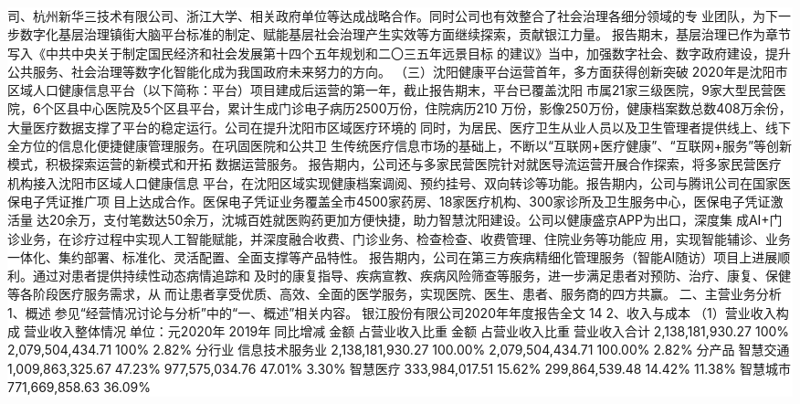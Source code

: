 司、杭州新华三技术有限公司、浙江大学、相关政府单位等达成战略合作。同时公司也有效整合了社会治理各细分领域的专
业团队，为下一步数字化基层治理镇街大脑平台标准的制定、赋能基层社会治理产生实效等方面继续探索，贡献银江力量。
报告期末，基层治理已作为章节写入《中共中央关于制定国民经济和社会发展第十四个五年规划和二〇三五年远景目标
的建议》当中，加强数字社会、数字政府建设，提升公共服务、社会治理等数字化智能化成为我国政府未来努力的方向。
（三）沈阳健康平台运营首年，多方面获得创新突破
2020年是沈阳市区域人口健康信息平台（以下简称：平台）项目建成后运营的第一年，截止报告期末，平台已覆盖沈阳
市属21家三级医院，9家大型民营医院，6个区县中心医院及5个区县平台，累计生成门诊电子病历2500万份，住院病历210
万份，影像250万份，健康档案数总数408万余份，大量医疗数据支撑了平台的稳定运行。公司在提升沈阳市区域医疗环境的
同时，为居民、医疗卫生从业人员以及卫生管理者提供线上、线下全方位的信息化便捷健康管理服务。在巩固医院和公共卫
生传统医疗信息市场的基础上，不断以“互联网+医疗健康”、“互联网+服务”等创新模式，积极探索运营的新模式和开拓
数据运营服务。
报告期内，公司还与多家民营医院针对就医导流运营开展合作探索，将多家民营医疗机构接入沈阳市区域人口健康信息
平台，在沈阳区域实现健康档案调阅、预约挂号、双向转诊等功能。报告期内，公司与腾讯公司在国家医保电子凭证推广项
目上达成合作。医保电子凭证业务覆盖全市4500家药房、18家医疗机构、300家诊所及卫生服务中心，医保电子凭证激活量
达20余万，支付笔数达50余万，沈城百姓就医购药更加方便快捷，助力智慧沈阳建设。公司以健康盛京APP为出口，深度集
成AI+门诊业务，在诊疗过程中实现人工智能赋能，并深度融合收费、门诊业务、检查检查、收费管理、住院业务等功能应
用，实现智能辅诊、业务一体化、集约部署、标准化、灵活配置、全面支撑等产品特性。
报告期内，公司在第三方疾病精细化管理服务（智能AI随访）项目上进展顺利。通过对患者提供持续性动态病情追踪和
及时的康复指导、疾病宣教、疾病风险筛查等服务，进一步满足患者对预防、治疗、康复、保健等各阶段医疗服务需求，从
而让患者享受优质、高效、全面的医学服务，实现医院、医生、患者、服务商的四方共赢。
二、主营业务分析
1、概述
参见“经营情况讨论与分析”中的“一、概述”相关内容。
银江股份有限公司2020年年度报告全文
14
2、收入与成本
（1）营业收入构成
营业收入整体情况
单位：元2020年
2019年
同比增减
金额
占营业收入比重
金额
占营业收入比重
营业收入合计
2,138,181,930.27
100%
2,079,504,434.71
100%
2.82%
分行业
信息技术服务业
2,138,181,930.27
100.00%
2,079,504,434.71
100.00%
2.82%
分产品
智慧交通
1,009,863,325.67
47.23%
977,575,034.76
47.01%
3.30%
智慧医疗
333,984,017.51
15.62%
299,864,539.48
14.42%
11.38%
智慧城市
771,669,858.63
36.09%